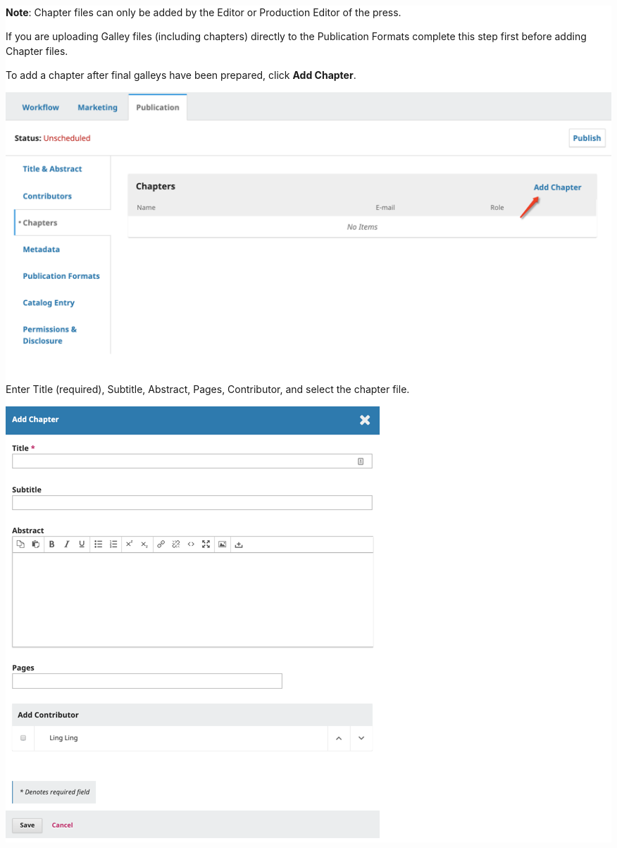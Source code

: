 __Note__: Chapter files can only be added by the Editor or Production Editor of the press.

If you are uploading Galley files (including chapters) directly to the Publication Formats complete this step first before adding Chapter files.

To add a chapter after final galleys have been prepared, click __Add Chapter__.

![Highlighted location of Add Chapter link under the Chapters section.](./assets/learning-omp3.2-workflow-production-chapters-1.png)

Enter Title (required), Subtitle, Abstract, Pages, Contributor, and select the chapter file.

![The chapter metadata form.](./assets/learning-omp3.2-workflow-production-chapters-2.png)

